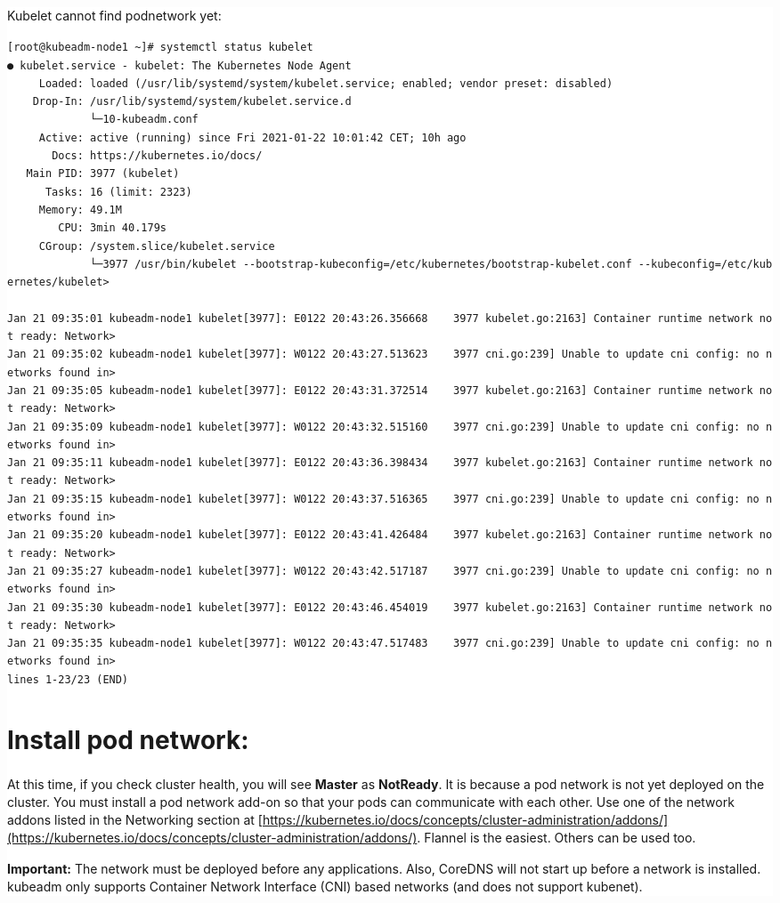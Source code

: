 Kubelet cannot find podnetwork yet:
```
[root@kubeadm-node1 ~]# systemctl status kubelet
● kubelet.service - kubelet: The Kubernetes Node Agent
     Loaded: loaded (/usr/lib/systemd/system/kubelet.service; enabled; vendor preset: disabled)
    Drop-In: /usr/lib/systemd/system/kubelet.service.d
             └─10-kubeadm.conf
     Active: active (running) since Fri 2021-01-22 10:01:42 CET; 10h ago
       Docs: https://kubernetes.io/docs/
   Main PID: 3977 (kubelet)
      Tasks: 16 (limit: 2323)
     Memory: 49.1M
        CPU: 3min 40.179s
     CGroup: /system.slice/kubelet.service
             └─3977 /usr/bin/kubelet --bootstrap-kubeconfig=/etc/kubernetes/bootstrap-kubelet.conf --kubeconfig=/etc/kubernetes/kubelet>

Jan 21 09:35:01 kubeadm-node1 kubelet[3977]: E0122 20:43:26.356668    3977 kubelet.go:2163] Container runtime network not ready: Network>
Jan 21 09:35:02 kubeadm-node1 kubelet[3977]: W0122 20:43:27.513623    3977 cni.go:239] Unable to update cni config: no networks found in>
Jan 21 09:35:05 kubeadm-node1 kubelet[3977]: E0122 20:43:31.372514    3977 kubelet.go:2163] Container runtime network not ready: Network>
Jan 21 09:35:09 kubeadm-node1 kubelet[3977]: W0122 20:43:32.515160    3977 cni.go:239] Unable to update cni config: no networks found in>
Jan 21 09:35:11 kubeadm-node1 kubelet[3977]: E0122 20:43:36.398434    3977 kubelet.go:2163] Container runtime network not ready: Network>
Jan 21 09:35:15 kubeadm-node1 kubelet[3977]: W0122 20:43:37.516365    3977 cni.go:239] Unable to update cni config: no networks found in>
Jan 21 09:35:20 kubeadm-node1 kubelet[3977]: E0122 20:43:41.426484    3977 kubelet.go:2163] Container runtime network not ready: Network>
Jan 21 09:35:27 kubeadm-node1 kubelet[3977]: W0122 20:43:42.517187    3977 cni.go:239] Unable to update cni config: no networks found in>
Jan 21 09:35:30 kubeadm-node1 kubelet[3977]: E0122 20:43:46.454019    3977 kubelet.go:2163] Container runtime network not ready: Network>
Jan 21 09:35:35 kubeadm-node1 kubelet[3977]: W0122 20:43:47.517483    3977 cni.go:239] Unable to update cni config: no networks found in>
lines 1-23/23 (END)
```



# Install pod network:
At this time, if you check cluster health, you will see **Master** as **NotReady**. It is because a pod network is not yet deployed on the cluster. You must install a pod network add-on so that your pods can communicate with each other. Use one of the network addons listed in the Networking section at [https://kubernetes.io/docs/concepts/cluster-administration/addons/](https://kubernetes.io/docs/concepts/cluster-administration/addons/). Flannel is the easiest. Others can be used too.

**Important:** The network must be deployed before any applications. Also, CoreDNS will not start up before a network is installed. kubeadm only supports Container Network Interface (CNI) based networks (and does not support kubenet).
